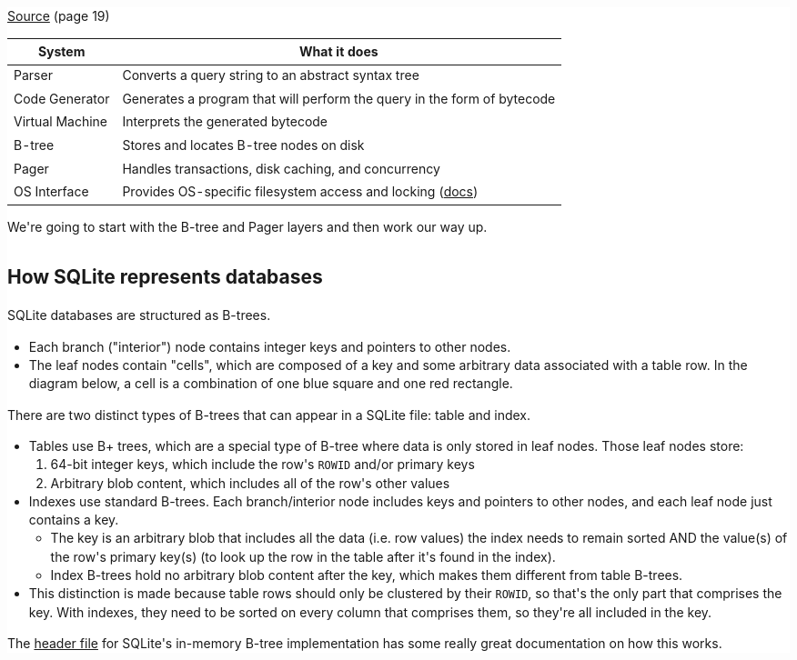 <figcaption>

[Source](https://sqlite.org/talks/howitworks-20240624.pdf) (page 19)

</figcaption>

</figure>

| System          | What it does                                                                             |
| --------------- | ---------------------------------------------------------------------------------------- |
| Parser          | Converts a query string to an abstract syntax tree                                       |
| Code Generator  | Generates a program that will perform the query in the form of bytecode                  |
| Virtual Machine | Interprets the generated bytecode                                                        |
| B-tree          | Stores and locates B-tree nodes on disk                                                  |
| Pager           | Handles transactions, disk caching, and concurrency                                      |
| OS Interface    | Provides OS-specific filesystem access and locking ([docs](https://sqlite.org/vfs.html)) |

We're going to start with the B-tree and Pager layers and then work our way up.

## How SQLite represents databases

SQLite databases are structured as B-trees.

- Each branch ("interior") node contains integer keys and pointers to other nodes.
- The leaf nodes contain "cells", which are composed of a key and some arbitrary data associated with a table row.
  In the diagram below, a cell is a combination of one blue square and one red rectangle.

There are two distinct types of B-trees that can appear in a SQLite file: table and index.

- Tables use B+ trees, which are a special type of B-tree where data is only stored in leaf nodes. Those leaf nodes store:
  1. 64-bit integer keys, which include the row's `ROWID` and/or primary keys
  2. Arbitrary blob content, which includes all of the row's other values
- Indexes use standard B-trees. Each branch/interior node includes keys and pointers to other nodes, and each leaf node just contains a key.
  - The key is an arbitrary blob that includes all the data (i.e. row values) the index needs to remain sorted AND the value(s) of the row's primary key(s) (to look up the row in the table after it's found in the index).
  - Index B-trees hold no arbitrary blob content after the key, which makes them different from table B-trees.
- This distinction is made because table rows should only be clustered by their `ROWID`, so that's the only part that comprises the key. With indexes, they need to be sorted on every column that comprises them, so they're all included in the key.

The [header file](https://github.com/sqlite/sqlite/blob/master/src/btreeInt.h) for SQLite's in-memory B-tree implementation has some really great documentation on how this works.

<figure>
